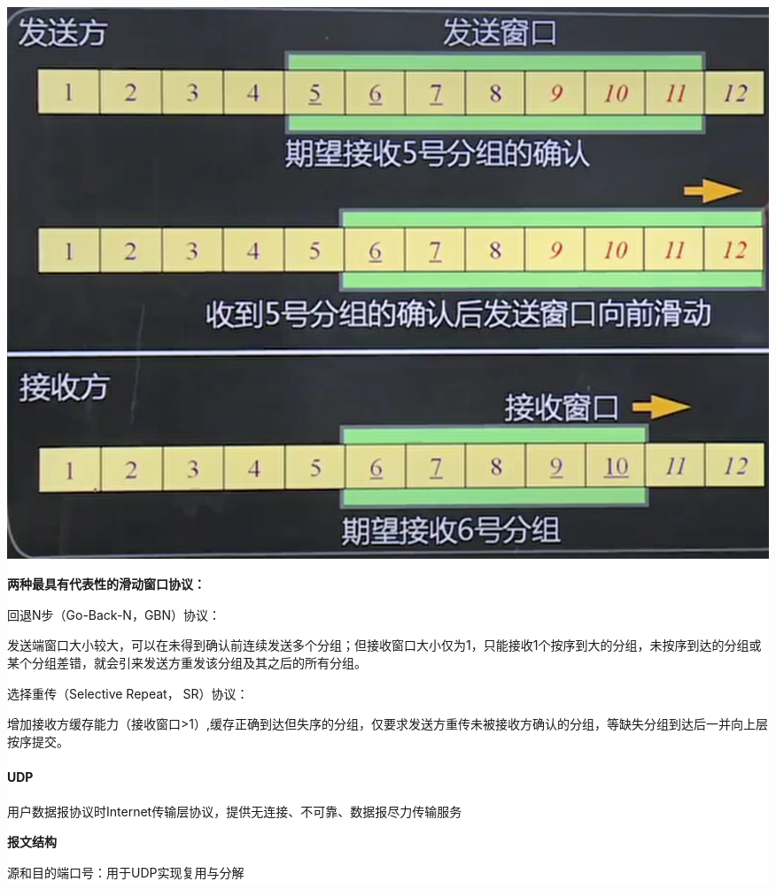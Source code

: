 ![image-20220901100646527](/../assets/images/2021/2022-08-24-network/image-20220901100646527.png)



**两种最具有代表性的滑动窗口协议：**

回退N步（Go-Back-N，GBN）协议：

发送端窗口大小较大，可以在未得到确认前连续发送多个分组；但接收窗口大小仅为1，只能接收1个按序到大的分组，未按序到达的分组或某个分组差错，就会引来发送方重发该分组及其之后的所有分组。



选择重传（Selective Repeat， SR）协议：

增加接收方缓存能力（接收窗口>1）,缓存正确到达但失序的分组，仅要求发送方重传未被接收方确认的分组，等缺失分组到达后一并向上层按序提交。



#### **UDP**

用户数据报协议时Internet传输层协议，提供无连接、不可靠、数据报尽力传输服务



**报文结构**

源和目的端口号：用于UDP实现复用与分解
